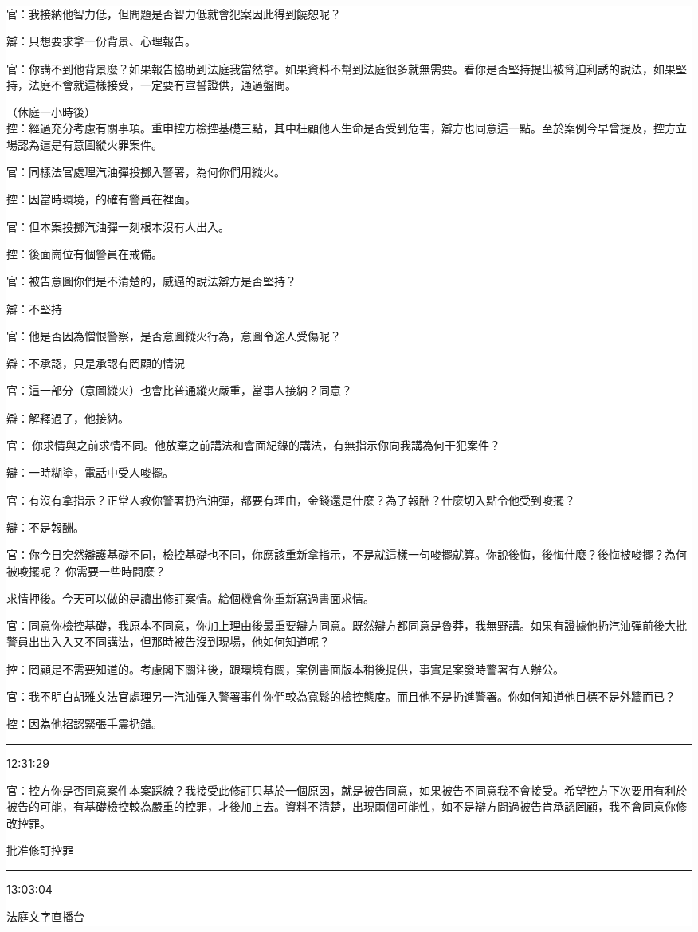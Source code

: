 官：我接納他智力低，但問題是否智力低就會犯案因此得到饒恕呢？  
  
辯：只想要求拿一份背景、心理報告。  
  
官：你講不到他背景麼？如果報告協助到法庭我當然拿。如果資料不幫到法庭很多就無需要。看你是否堅持提出被脅迫利誘的說法，如果堅持，法庭不會就這樣接受，一定要有宣誓證供，通過盤問。  
  
（休庭一小時後）  
控：經過充分考慮有關事項。重申控方檢控基礎三點，其中枉顧他人生命是否受到危害，辯方也同意這一點。至於案例今早曾提及，控方立場認為這是有意圖縱火罪案件。  
  
官：同樣法官處理汽油彈投擲入警署，為何你們用縱火。  
  
控：因當時環境，的確有警員在裡面。  
  
官：但本案投擲汽油彈一刻根本沒有人出入。  
  
控：後面崗位有個警員在戒備。  
  
官：被告意圖你們是不清楚的，威逼的說法辯方是否堅持？  
  
辯：不堅持  
  
官：他是否因為憎恨警察，是否意圖縱火行為，意圖令途人受傷呢？  
  
辯：不承認，只是承認有罔顧的情況  
  
官：這一部分（意圖縱火）也會比普通縱火嚴重，當事人接納？同意？  
  
辯：解釋過了，他接納。  
  
官： 你求情與之前求情不同。他放棄之前講法和會面紀錄的講法，有無指示你向我講為何干犯案件？  
  
辯：一時糊塗，電話中受人唆擺。  
  
官：有沒有拿指示？正常人教你警署扔汽油彈，都要有理由，金錢還是什麼？為了報酬？什麼切入點令他受到唆擺？  
  
辯：不是報酬。  
  
官：你今日突然辯護基礎不同，檢控基礎也不同，你應該重新拿指示，不是就這樣一句唆擺就算。你說後悔，後悔什麼？後悔被唆擺？為何被唆擺呢？ 你需要一些時間麼？  
  
求情押後。今天可以做的是讀出修訂案情。給個機會你重新寫過書面求情。  
  
官：同意你檢控基礎，我原本不同意，你加上理由後最重要辯方同意。既然辯方都同意是魯莽，我無野講。如果有證據他扔汽油彈前後大批警員出出入入又不同講法，但那時被告沒到現場，他如何知道呢？  
  
控：罔顧是不需要知道的。考慮閣下關注後，跟環境有關，案例書面版本稍後提供，事實是案發時警署有人辦公。  
  
官：我不明白胡雅文法官處理另一汽油彈入警署事件你們較為寬鬆的檢控態度。而且他不是扔進警署。你如何知道他目標不是外牆而已？  
  
控：因為他招認緊張手震扔錯。

---
    
12:31:29



官：控方你是否同意案件本案踩線？我接受此修訂只基於一個原因，就是被告同意，如果被告不同意我不會接受。希望控方下次要用有利於被告的可能，有基礎檢控較為嚴重的控罪，才後加上去。資料不清楚，出現兩個可能性，如不是辯方問過被告肯承認罔顧，我不會同意你修改控罪。  
  
批准修訂控罪

---
    
13:03:04


法庭文字直播台 
       